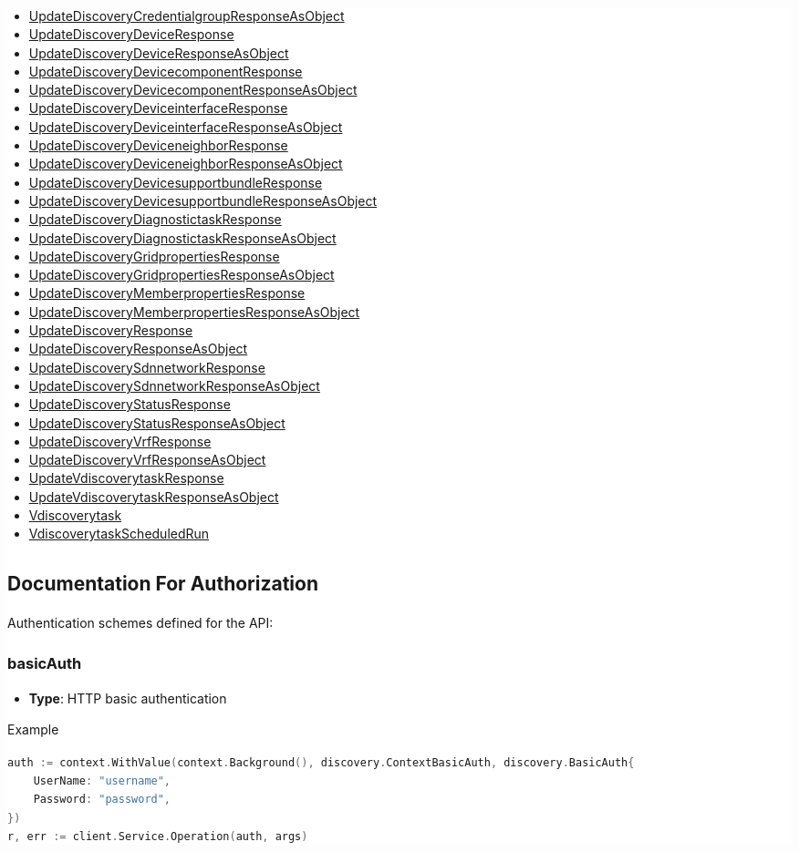  - [UpdateDiscoveryCredentialgroupResponseAsObject](docs/UpdateDiscoveryCredentialgroupResponseAsObject.md)
 - [UpdateDiscoveryDeviceResponse](docs/UpdateDiscoveryDeviceResponse.md)
 - [UpdateDiscoveryDeviceResponseAsObject](docs/UpdateDiscoveryDeviceResponseAsObject.md)
 - [UpdateDiscoveryDevicecomponentResponse](docs/UpdateDiscoveryDevicecomponentResponse.md)
 - [UpdateDiscoveryDevicecomponentResponseAsObject](docs/UpdateDiscoveryDevicecomponentResponseAsObject.md)
 - [UpdateDiscoveryDeviceinterfaceResponse](docs/UpdateDiscoveryDeviceinterfaceResponse.md)
 - [UpdateDiscoveryDeviceinterfaceResponseAsObject](docs/UpdateDiscoveryDeviceinterfaceResponseAsObject.md)
 - [UpdateDiscoveryDeviceneighborResponse](docs/UpdateDiscoveryDeviceneighborResponse.md)
 - [UpdateDiscoveryDeviceneighborResponseAsObject](docs/UpdateDiscoveryDeviceneighborResponseAsObject.md)
 - [UpdateDiscoveryDevicesupportbundleResponse](docs/UpdateDiscoveryDevicesupportbundleResponse.md)
 - [UpdateDiscoveryDevicesupportbundleResponseAsObject](docs/UpdateDiscoveryDevicesupportbundleResponseAsObject.md)
 - [UpdateDiscoveryDiagnostictaskResponse](docs/UpdateDiscoveryDiagnostictaskResponse.md)
 - [UpdateDiscoveryDiagnostictaskResponseAsObject](docs/UpdateDiscoveryDiagnostictaskResponseAsObject.md)
 - [UpdateDiscoveryGridpropertiesResponse](docs/UpdateDiscoveryGridpropertiesResponse.md)
 - [UpdateDiscoveryGridpropertiesResponseAsObject](docs/UpdateDiscoveryGridpropertiesResponseAsObject.md)
 - [UpdateDiscoveryMemberpropertiesResponse](docs/UpdateDiscoveryMemberpropertiesResponse.md)
 - [UpdateDiscoveryMemberpropertiesResponseAsObject](docs/UpdateDiscoveryMemberpropertiesResponseAsObject.md)
 - [UpdateDiscoveryResponse](docs/UpdateDiscoveryResponse.md)
 - [UpdateDiscoveryResponseAsObject](docs/UpdateDiscoveryResponseAsObject.md)
 - [UpdateDiscoverySdnnetworkResponse](docs/UpdateDiscoverySdnnetworkResponse.md)
 - [UpdateDiscoverySdnnetworkResponseAsObject](docs/UpdateDiscoverySdnnetworkResponseAsObject.md)
 - [UpdateDiscoveryStatusResponse](docs/UpdateDiscoveryStatusResponse.md)
 - [UpdateDiscoveryStatusResponseAsObject](docs/UpdateDiscoveryStatusResponseAsObject.md)
 - [UpdateDiscoveryVrfResponse](docs/UpdateDiscoveryVrfResponse.md)
 - [UpdateDiscoveryVrfResponseAsObject](docs/UpdateDiscoveryVrfResponseAsObject.md)
 - [UpdateVdiscoverytaskResponse](docs/UpdateVdiscoverytaskResponse.md)
 - [UpdateVdiscoverytaskResponseAsObject](docs/UpdateVdiscoverytaskResponseAsObject.md)
 - [Vdiscoverytask](docs/Vdiscoverytask.md)
 - [VdiscoverytaskScheduledRun](docs/VdiscoverytaskScheduledRun.md)


## Documentation For Authorization


Authentication schemes defined for the API:
### basicAuth

- **Type**: HTTP basic authentication

Example

```go
auth := context.WithValue(context.Background(), discovery.ContextBasicAuth, discovery.BasicAuth{
	UserName: "username",
	Password: "password",
})
r, err := client.Service.Operation(auth, args)
```
